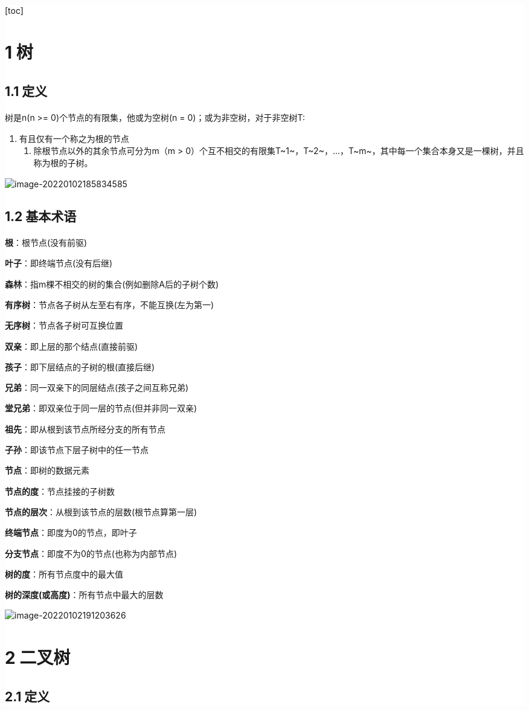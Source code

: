 [toc]

# 1 树

## 1.1 定义

树是n(n >= 0)个节点的有限集，他或为空树(n = 0)；或为非空树，对于非空树T:

1. 有且仅有一个称之为根的节点
   1. 除根节点以外的其余节点可分为m（m > 0）个互不相交的有限集T~1~，T~2~，...，T~m~，其中每一个集合本身又是一棵树，并且称为根的子树。


![image-20220102185834585](images/04_树/image-20220102185834585.png)

## 1.2 基本术语

**根**：根节点(没有前驱)

**叶子**：即终端节点(没有后继)

**森林**：指m棵不相交的树的集合(例如删除A后的子树个数)

**有序树**：节点各子树从左至右有序，不能互换(左为第一)

**无序树**：节点各子树可互换位置

**双亲**：即上层的那个结点(直接前驱)

**孩子**：即下层结点的子树的根(直接后继)

**兄弟**：同一双亲下的同层结点(孩子之间互称兄弟)

**堂兄弟**：即双亲位于同一层的节点(但并非同一双亲)

**祖先**：即从根到该节点所经分支的所有节点

**子孙**：即该节点下层子树中的任一节点

**节点**：即树的数据元素

**节点的度**：节点挂接的子树数

**节点的层次**：从根到该节点的层数(根节点算第一层)

**终端节点**：即度为0的节点，即叶子

**分支节点**：即度不为0的节点(也称为内部节点)

**树的度**：所有节点度中的最大值

**树的深度(或高度)**：所有节点中最大的层数

![image-20220102191203626](images/04_树/image-20220102191203626.png)

# 2 二叉树

## 2.1 定义
